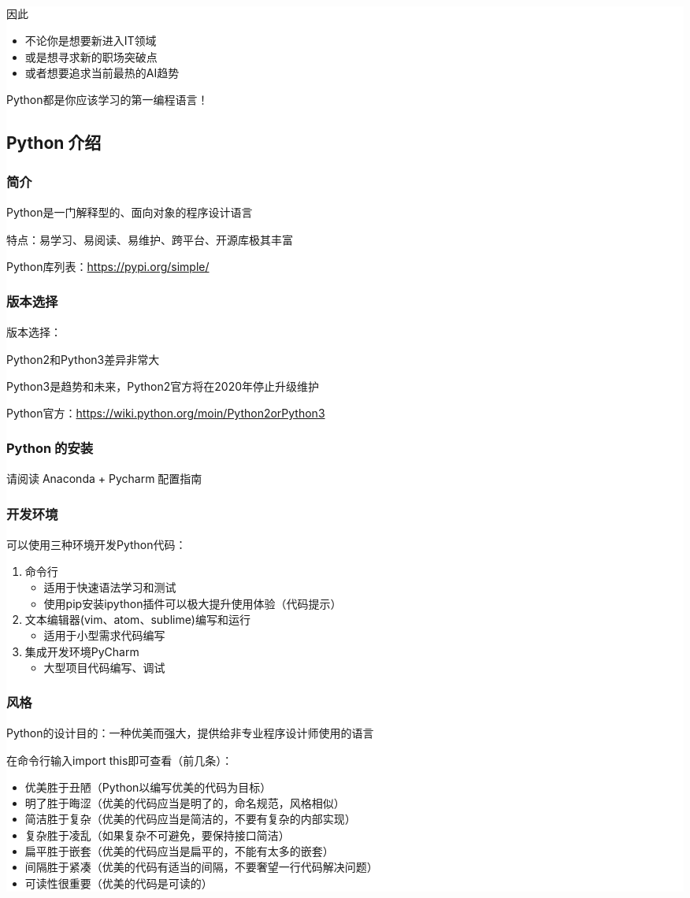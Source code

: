 因此

- 不论你是想要新进入IT领域
- 或是想寻求新的职场突破点
- 或者想要追求当前最热的AI趋势

Python都是你应该学习的第一编程语言！

## Python 介绍

### 简介

Python是一门解释型的、面向对象的程序设计语言

特点：易学习、易阅读、易维护、跨平台、开源库极其丰富

Python库列表：https://pypi.org/simple/

### 版本选择

版本选择：

Python2和Python3差异非常大

Python3是趋势和未来，Python2官方将在2020年停止升级维护

Python官方：https://wiki.python.org/moin/Python2orPython3

### Python 的安装

请阅读 Anaconda + Pycharm 配置指南

### 开发环境

可以使用三种环境开发Python代码：

1. 命令行
   - 适用于快速语法学习和测试
   - 使用pip安装ipython插件可以极大提升使用体验（代码提示）
2. 文本编辑器(vim、atom、sublime)编写和运行
   - 适用于小型需求代码编写
3. 集成开发环境PyCharm
   - 大型项目代码编写、调试

### 风格

Python的设计目的：一种优美而强大，提供给非专业程序设计师使用的语言

在命令行输入import this即可查看（前几条）：

- 优美胜于丑陋（Python以编写优美的代码为目标）
- 明了胜于晦涩（优美的代码应当是明了的，命名规范，风格相似）
- 简洁胜于复杂（优美的代码应当是简洁的，不要有复杂的内部实现）
- 复杂胜于凌乱（如果复杂不可避免，要保持接口简洁）
- 扁平胜于嵌套（优美的代码应当是扁平的，不能有太多的嵌套）
- 间隔胜于紧凑（优美的代码有适当的间隔，不要奢望一行代码解决问题）
- 可读性很重要（优美的代码是可读的）
